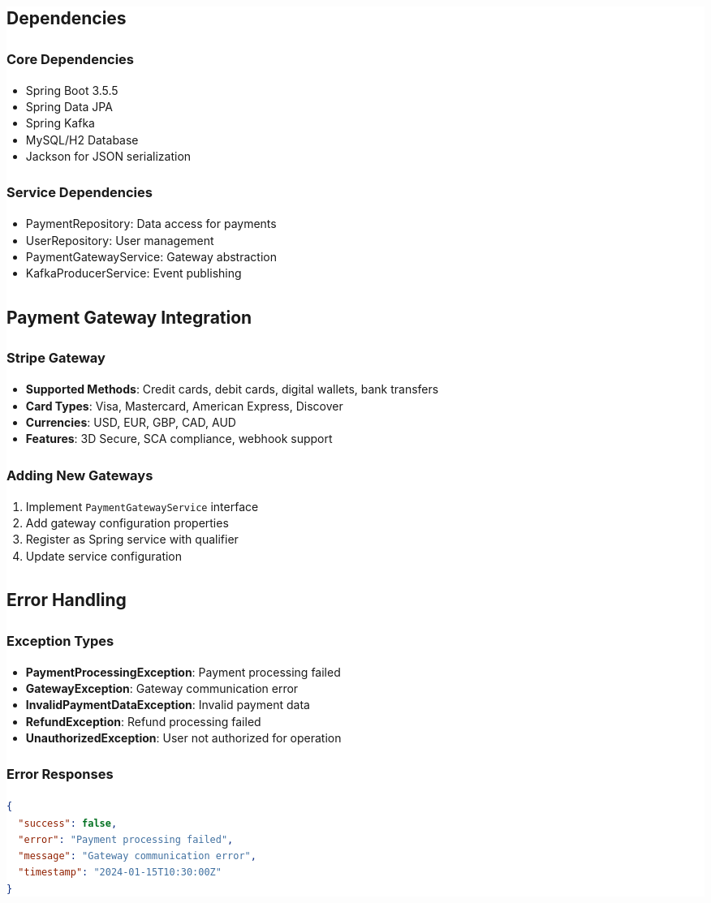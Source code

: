 ## Dependencies

### Core Dependencies
- Spring Boot 3.5.5
- Spring Data JPA
- Spring Kafka
- MySQL/H2 Database
- Jackson for JSON serialization

### Service Dependencies
- PaymentRepository: Data access for payments
- UserRepository: User management
- PaymentGatewayService: Gateway abstraction
- KafkaProducerService: Event publishing

## Payment Gateway Integration

### Stripe Gateway
- **Supported Methods**: Credit cards, debit cards, digital wallets, bank transfers
- **Card Types**: Visa, Mastercard, American Express, Discover
- **Currencies**: USD, EUR, GBP, CAD, AUD
- **Features**: 3D Secure, SCA compliance, webhook support

### Adding New Gateways
1. Implement `PaymentGatewayService` interface
2. Add gateway configuration properties
3. Register as Spring service with qualifier
4. Update service configuration

## Error Handling

### Exception Types
- **PaymentProcessingException**: Payment processing failed
- **GatewayException**: Gateway communication error
- **InvalidPaymentDataException**: Invalid payment data
- **RefundException**: Refund processing failed
- **UnauthorizedException**: User not authorized for operation

### Error Responses
```json
{
  "success": false,
  "error": "Payment processing failed",
  "message": "Gateway communication error",
  "timestamp": "2024-01-15T10:30:00Z"
}
```
